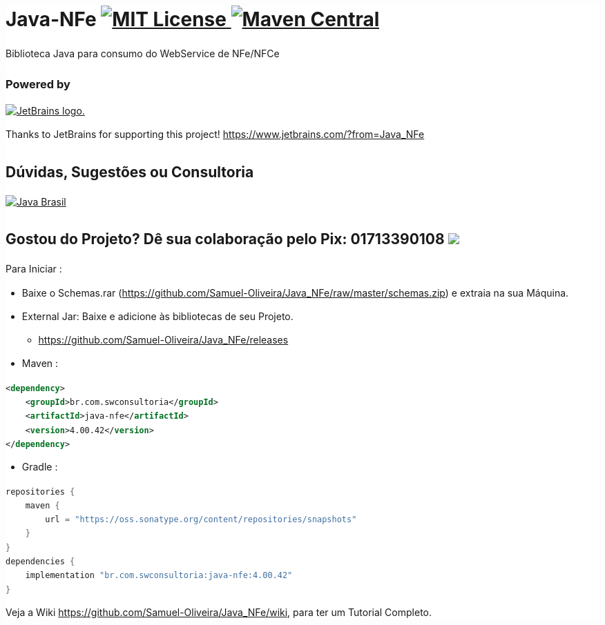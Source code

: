 # Java-NFe [![MIT License](https://img.shields.io/github/license/Samuel-Oliveira/Java_NFe.svg) ](https://github.com/Samuel-Oliveira/Java_NFe/blob/master/LICENSE) [![Maven Central](https://img.shields.io/maven-central/v/br.com.swconsultoria/java-nfe.svg?label=Maven%20Central)](https://search.maven.org/artifact/br.com.swconsultoria/java-nfe/4.00.42/jar)
Biblioteca Java para consumo do WebService de NFe/NFCe

### Powered by
[![JetBrains logo.](https://resources.jetbrains.com/storage/products/company/brand/logos/jetbrains.svg)](https://jb.gg/OpenSource)

Thanks to JetBrains for supporting this project! https://www.jetbrains.com/?from=Java_NFe

## Dúvidas, Sugestões ou Consultoria
[![Java Brasil](https://discordapp.com/api/guilds/519583346066587676/widget.png?style=banner2)](https://discord.gg/ZXpqnaV)

## Gostou do Projeto? Dê sua colaboração pelo Pix: 01713390108 <img src="https://swconsultoria.com.br/pix.png" width="200">

Para Iniciar : 
- Baixe o Schemas.rar (https://github.com/Samuel-Oliveira/Java_NFe/raw/master/schemas.zip) e extraia na sua Máquina.

- External Jar: Baixe e adicione às bibliotecas de seu Projeto.
  - https://github.com/Samuel-Oliveira/Java_NFe/releases

- Maven :
```xml
<dependency>
    <groupId>br.com.swconsultoria</groupId>
    <artifactId>java-nfe</artifactId>
    <version>4.00.42</version>
</dependency>
```

- Gradle :
```groovy
repositories {
    maven { 
        url = "https://oss.sonatype.org/content/repositories/snapshots" 
    }
}
dependencies {
    implementation "br.com.swconsultoria:java-nfe:4.00.42"
}
```

Veja a Wiki https://github.com/Samuel-Oliveira/Java_NFe/wiki, para ter um Tutorial Completo.
